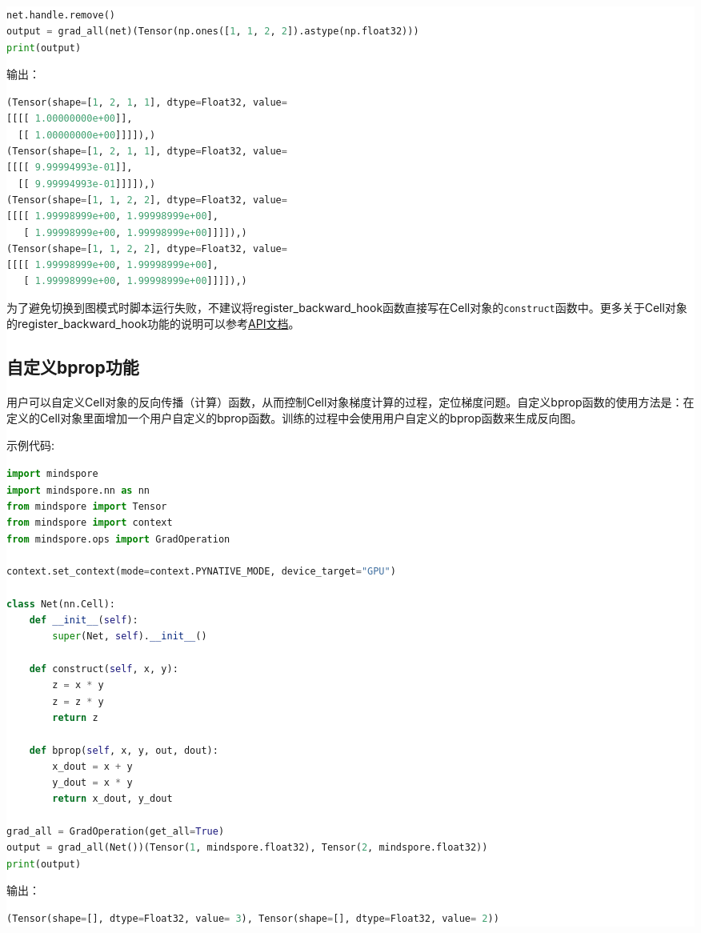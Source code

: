 ```python
net.handle.remove()
output = grad_all(net)(Tensor(np.ones([1, 1, 2, 2]).astype(np.float32)))
print(output)
```

输出：

```python
(Tensor(shape=[1, 2, 1, 1], dtype=Float32, value=
[[[[ 1.00000000e+00]],
  [[ 1.00000000e+00]]]]),)
(Tensor(shape=[1, 2, 1, 1], dtype=Float32, value=
[[[[ 9.99994993e-01]],
  [[ 9.99994993e-01]]]]),)
(Tensor(shape=[1, 1, 2, 2], dtype=Float32, value=
[[[[ 1.99998999e+00, 1.99998999e+00],
   [ 1.99998999e+00, 1.99998999e+00]]]]),)
(Tensor(shape=[1, 1, 2, 2], dtype=Float32, value=
[[[[ 1.99998999e+00, 1.99998999e+00],
   [ 1.99998999e+00, 1.99998999e+00]]]]),)
```

为了避免切换到图模式时脚本运行失败，不建议将register_backward_hook函数直接写在Cell对象的`construct`函数中。更多关于Cell对象的register_backward_hook功能的说明可以参考[API文档](https://mindspore.cn/docs/api/zh-CN/master/api_python/nn/mindspore.nn.Cell.html#mindspore.nn.Cell.register_backward_hook)。

## 自定义bprop功能

用户可以自定义Cell对象的反向传播（计算）函数，从而控制Cell对象梯度计算的过程，定位梯度问题。自定义bprop函数的使用方法是：在定义的Cell对象里面增加一个用户自定义的bprop函数。训练的过程中会使用用户自定义的bprop函数来生成反向图。

示例代码:

```python
import mindspore
import mindspore.nn as nn
from mindspore import Tensor
from mindspore import context
from mindspore.ops import GradOperation

context.set_context(mode=context.PYNATIVE_MODE, device_target="GPU")

class Net(nn.Cell):
    def __init__(self):
        super(Net, self).__init__()

    def construct(self, x, y):
        z = x * y
        z = z * y
        return z

    def bprop(self, x, y, out, dout):
        x_dout = x + y
        y_dout = x * y
        return x_dout, y_dout

grad_all = GradOperation(get_all=True)
output = grad_all(Net())(Tensor(1, mindspore.float32), Tensor(2, mindspore.float32))
print(output)
```

输出：

```python
(Tensor(shape=[], dtype=Float32, value= 3), Tensor(shape=[], dtype=Float32, value= 2))
```
